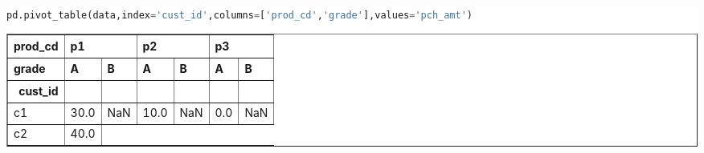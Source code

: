 


```python
pd.pivot_table(data,index='cust_id',columns=['prod_cd','grade'],values='pch_amt')
```




<div>
<style scoped>
    .dataframe tbody tr th:only-of-type {
        vertical-align: middle;
    }

    .dataframe tbody tr th {
        vertical-align: top;
    }

    .dataframe thead tr th {
        text-align: left;
    }

    .dataframe thead tr:last-of-type th {
        text-align: right;
    }
</style>
<table border="1" class="dataframe">
  <thead>
    <tr>
      <th>prod_cd</th>
      <th colspan="2" halign="left">p1</th>
      <th colspan="2" halign="left">p2</th>
      <th colspan="2" halign="left">p3</th>
    </tr>
    <tr>
      <th>grade</th>
      <th>A</th>
      <th>B</th>
      <th>A</th>
      <th>B</th>
      <th>A</th>
      <th>B</th>
    </tr>
    <tr>
      <th>cust_id</th>
      <th></th>
      <th></th>
      <th></th>
      <th></th>
      <th></th>
      <th></th>
    </tr>
  </thead>
  <tbody>
    <tr>
      <td>c1</td>
      <td>30.0</td>
      <td>NaN</td>
      <td>10.0</td>
      <td>NaN</td>
      <td>0.0</td>
      <td>NaN</td>
    </tr>
    <tr>
      <td>c2</td>
      <td>40.0</td>